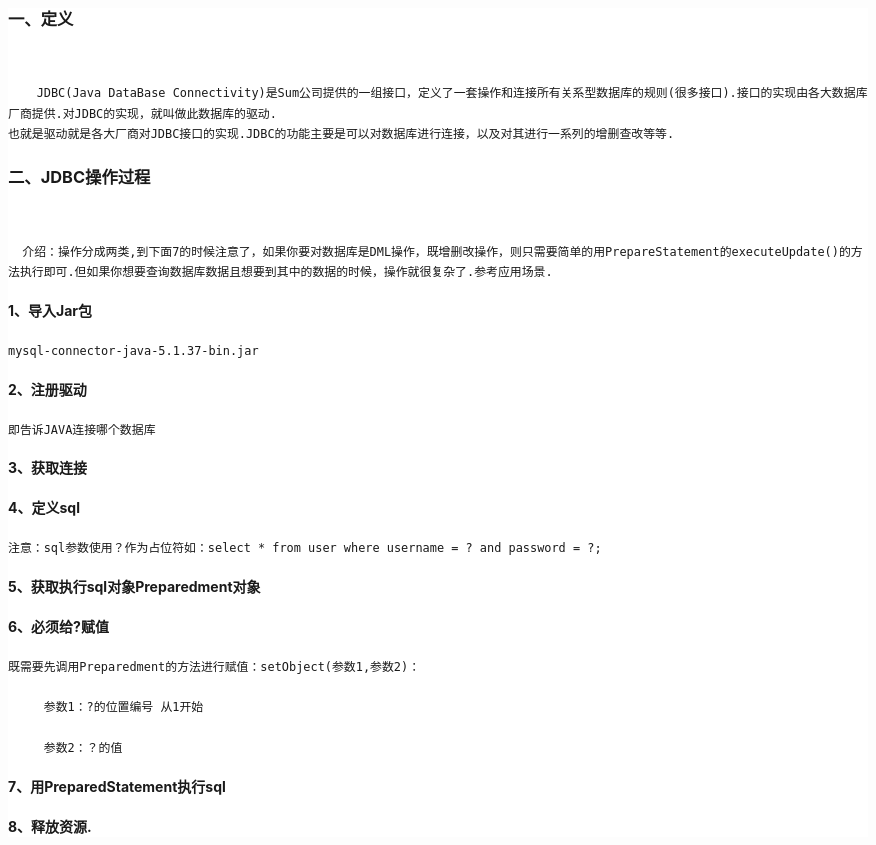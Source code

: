 ### 一、定义

​		

```
	JDBC(Java DataBase Connectivity)是Sum公司提供的一组接口，定义了一套操作和连接所有关系型数据库的规则(很多接口).接口的实现由各大数据库厂商提供.对JDBC的实现，就叫做此数据库的驱动.
也就是驱动就是各大厂商对JDBC接口的实现.JDBC的功能主要是可以对数据库进行连接，以及对其进行一系列的增删查改等等.
```



### 二、JDBC操作过程

​      

```
  介绍：操作分成两类,到下面7的时候注意了，如果你要对数据库是DML操作，既增删改操作，则只需要简单的用PrepareStatement的executeUpdate()的方法执行即可.但如果你想要查询数据库数据且想要到其中的数据的时候，操作就很复杂了.参考应用场景.
```



#### 		1、导入Jar包 

```
mysql-connector-java-5.1.37-bin.jar
```

#### 		2、注册驱动

```
即告诉JAVA连接哪个数据库
```



#### 		3、获取连接

#### 		4、定义sql

```
注意：sql参数使用？作为占位符如：select * from user where username = ? and password = ?;
```

#### 		5、获取执行sql对象Preparedment对象 

#### 		6、必须给?赋值

```
既需要先调用Preparedment的方法进行赋值：setObject(参数1,参数2)：

​	  参数1：?的位置编号 从1开始               

​	  参数2：？的值
```

#### 		7、用PreparedStatement执行sql

#### 		8、释放资源.
